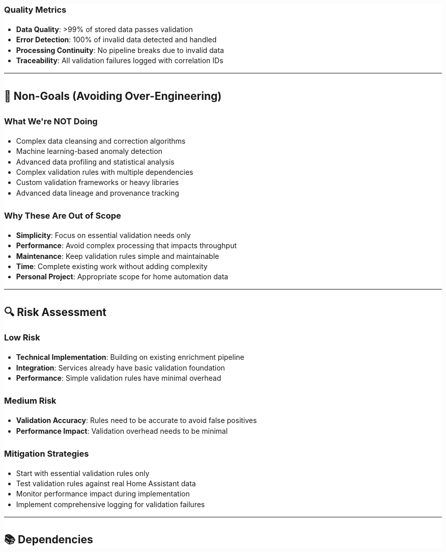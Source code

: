 ### Quality Metrics
- **Data Quality**: >99% of stored data passes validation
- **Error Detection**: 100% of invalid data detected and handled
- **Processing Continuity**: No pipeline breaks due to invalid data
- **Traceability**: All validation failures logged with correlation IDs

---

## 🚫 Non-Goals (Avoiding Over-Engineering)

### What We're NOT Doing
- Complex data cleansing and correction algorithms
- Machine learning-based anomaly detection
- Advanced data profiling and statistical analysis
- Complex validation rules with multiple dependencies
- Custom validation frameworks or heavy libraries
- Advanced data lineage and provenance tracking

### Why These Are Out of Scope
- **Simplicity**: Focus on essential validation needs only
- **Performance**: Avoid complex processing that impacts throughput
- **Maintenance**: Keep validation rules simple and maintainable
- **Time**: Complete existing work without adding complexity
- **Personal Project**: Appropriate scope for home automation data

---

## 🔍 Risk Assessment

### Low Risk
- **Technical Implementation**: Building on existing enrichment pipeline
- **Integration**: Services already have basic validation foundation
- **Performance**: Simple validation rules have minimal overhead

### Medium Risk
- **Validation Accuracy**: Rules need to be accurate to avoid false positives
- **Performance Impact**: Validation overhead needs to be minimal

### Mitigation Strategies
- Start with essential validation rules only
- Test validation rules against real Home Assistant data
- Monitor performance impact during implementation
- Implement comprehensive logging for validation failures

---

## 📚 Dependencies
